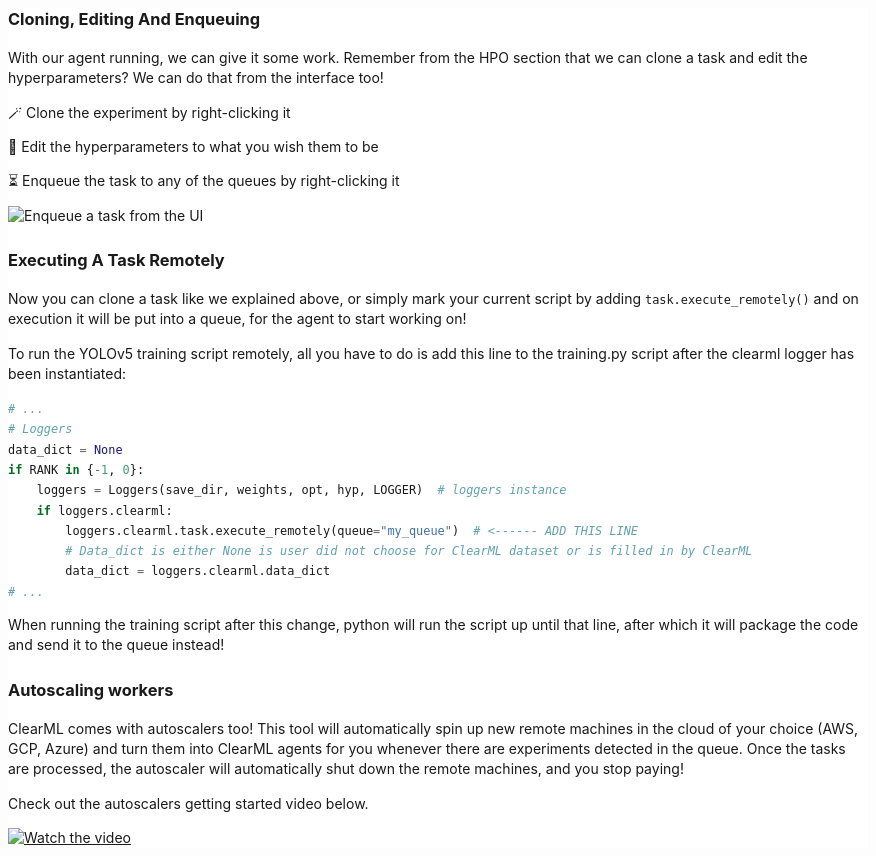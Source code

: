 ### Cloning, Editing And Enqueuing

With our agent running, we can give it some work. Remember from the HPO section that we can clone a task and edit the hyperparameters? We can do that from the interface too!

🪄 Clone the experiment by right-clicking it

🎯 Edit the hyperparameters to what you wish them to be

⏳ Enqueue the task to any of the queues by right-clicking it

![Enqueue a task from the UI](https://github.com/thepycoder/clearml_screenshots/raw/main/enqueue.gif)

### Executing A Task Remotely

Now you can clone a task like we explained above, or simply mark your current script by adding `task.execute_remotely()` and on execution it will be put into a queue, for the agent to start working on!

To run the YOLOv5 training script remotely, all you have to do is add this line to the training.py script after the clearml logger has been instantiated:

```python
# ...
# Loggers
data_dict = None
if RANK in {-1, 0}:
    loggers = Loggers(save_dir, weights, opt, hyp, LOGGER)  # loggers instance
    if loggers.clearml:
        loggers.clearml.task.execute_remotely(queue="my_queue")  # <------ ADD THIS LINE
        # Data_dict is either None is user did not choose for ClearML dataset or is filled in by ClearML
        data_dict = loggers.clearml.data_dict
# ...
```

When running the training script after this change, python will run the script up until that line, after which it will package the code and send it to the queue instead!

### Autoscaling workers

ClearML comes with autoscalers too! This tool will automatically spin up new remote machines in the cloud of your choice (AWS, GCP, Azure) and turn them into ClearML agents for you whenever there are experiments detected in the queue. Once the tasks are processed, the autoscaler will automatically shut down the remote machines, and you stop paying!

Check out the autoscalers getting started video below.

[![Watch the video](https://img.youtube.com/vi/j4XVMAaUt3E/0.jpg)](https://youtu.be/j4XVMAaUt3E)

